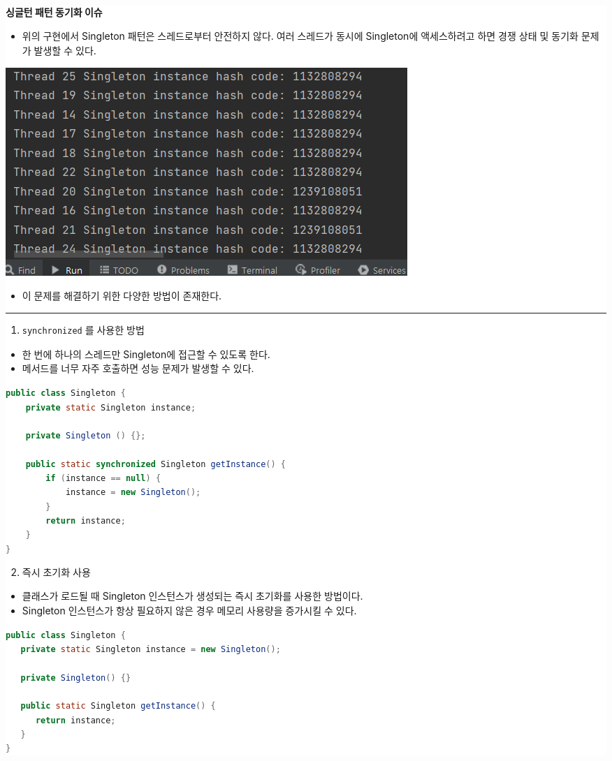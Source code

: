 **싱글턴 패턴 동기화 이슈**

- 위의 구현에서 Singleton 패턴은 스레드로부터 안전하지 않다. 여러 스레드가 동시에 Singleton에 액세스하려고 하면 경쟁 상태 및 동기화 문제가 발생할 수 있다.

<img src="../img/singleton-2.png">

- 이 문제를 해결하기 위한 다양한 방법이 존재한다.

---

1. `synchronized` 를 사용한 방법
- 한 번에 하나의 스레드만 Singleton에 접근할 수 있도록 한다.
- 메서드를 너무 자주 호출하면 성능 문제가 발생할 수 있다.
```java
public class Singleton {
    private static Singleton instance;
    
    private Singleton () {};
    
    public static synchronized Singleton getInstance() {
        if (instance == null) {
            instance = new Singleton();
        }
        return instance;
    }
}

```

2. 즉시 초기화 사용
- 클래스가 로드될 때 Singleton 인스턴스가 생성되는 즉시 초기화를 사용한 방법이다.
- Singleton 인스턴스가 항상 필요하지 않은 경우 메모리 사용량을 증가시킬 수 있다.
```java
public class Singleton {
   private static Singleton instance = new Singleton();

   private Singleton() {}

   public static Singleton getInstance() {
      return instance;
   }
}
```
